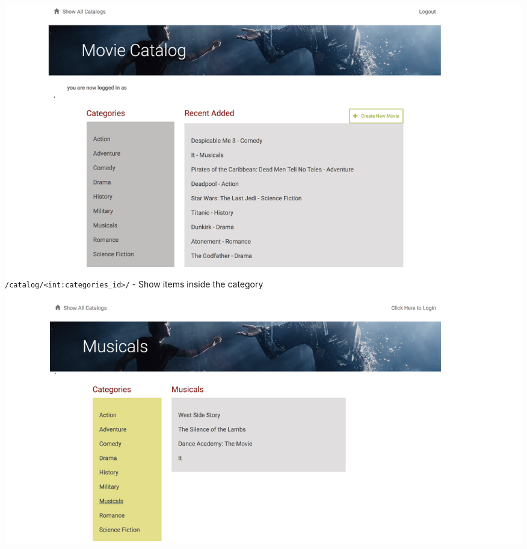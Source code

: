 <img src="Img for the website/catalog.png" width="800">

`/catalog/<int:categories_id>/`  - Show items inside the category

<img src="Img for the website/publicCategories.png" width="800">
